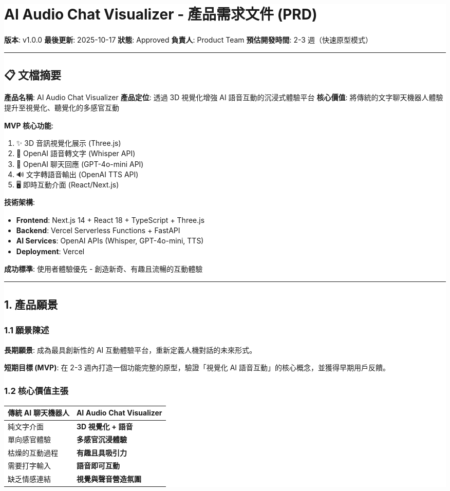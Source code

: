 # AI Audio Chat Visualizer - 產品需求文件 (PRD)

**版本**: v1.0.0
**最後更新**: 2025-10-17
**狀態**: Approved
**負責人**: Product Team
**預估開發時間**: 2-3 週（快速原型模式）

---

## 📋 文檔摘要

**產品名稱**: AI Audio Chat Visualizer
**產品定位**: 透過 3D 視覺化增強 AI 語音互動的沉浸式體驗平台
**核心價值**: 將傳統的文字聊天機器人體驗提升至視覺化、聽覺化的多感官互動

**MVP 核心功能**:
1. ✨ 3D 音訊視覺化展示 (Three.js)
2. 🎤 OpenAI 語音轉文字 (Whisper API)
3. 💬 OpenAI 聊天回應 (GPT-4o-mini API)
4. 🔊 文字轉語音輸出 (OpenAI TTS API)
5. 🖥️ 即時互動介面 (React/Next.js)

**技術架構**:
- **Frontend**: Next.js 14 + React 18 + TypeScript + Three.js
- **Backend**: Vercel Serverless Functions + FastAPI
- **AI Services**: OpenAI APIs (Whisper, GPT-4o-mini, TTS)
- **Deployment**: Vercel

**成功標準**: 使用者體驗優先 - 創造新奇、有趣且流暢的互動體驗

---

## 1. 產品願景

### 1.1 願景陳述

**長期願景**:
成為最具創新性的 AI 互動體驗平台，重新定義人機對話的未來形式。

**短期目標 (MVP)**:
在 2-3 週內打造一個功能完整的原型，驗證「視覺化 AI 語音互動」的核心概念，並獲得早期用戶反饋。

### 1.2 核心價值主張

| 傳統 AI 聊天機器人 | AI Audio Chat Visualizer |
|-------------------|--------------------------|
| 純文字介面 | **3D 視覺化 + 語音** |
| 單向感官體驗 | **多感官沉浸體驗** |
| 枯燥的互動過程 | **有趣且具吸引力** |
| 需要打字輸入 | **語音即可互動** |
| 缺乏情感連結 | **視覺與聲音營造氛圍** |
